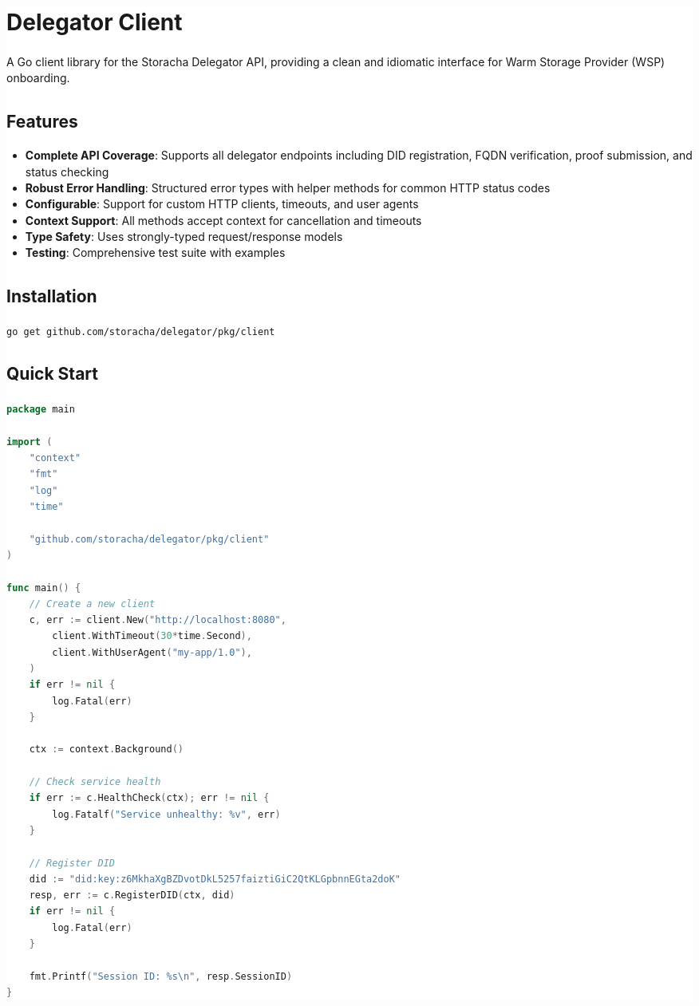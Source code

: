 # Delegator Client

A Go client library for the Storacha Delegator API, providing a clean and idiomatic interface for Warm Storage Provider (WSP) onboarding.

## Features

- **Complete API Coverage**: Supports all delegator endpoints including DID registration, FQDN verification, proof submission, and status checking
- **Robust Error Handling**: Structured error types with helper methods for common HTTP status codes
- **Configurable**: Support for custom HTTP clients, timeouts, and user agents
- **Context Support**: All methods accept context for cancellation and timeouts
- **Type Safety**: Uses strongly-typed request/response models
- **Testing**: Comprehensive test suite with examples

## Installation

```bash
go get github.com/storacha/delegator/pkg/client
```

## Quick Start

```go
package main

import (
    "context"
    "fmt"
    "log"
    "time"

    "github.com/storacha/delegator/pkg/client"
)

func main() {
    // Create a new client
    c, err := client.New("http://localhost:8080",
        client.WithTimeout(30*time.Second),
        client.WithUserAgent("my-app/1.0"),
    )
    if err != nil {
        log.Fatal(err)
    }

    ctx := context.Background()

    // Check service health
    if err := c.HealthCheck(ctx); err != nil {
        log.Fatalf("Service unhealthy: %v", err)
    }

    // Register DID
    did := "did:key:z6MkhaXgBZDvotDkL5257faiztiGiC2QtKLGpbnnEGta2doK"
    resp, err := c.RegisterDID(ctx, did)
    if err != nil {
        log.Fatal(err)
    }

    fmt.Printf("Session ID: %s\n", resp.SessionID)
}
```